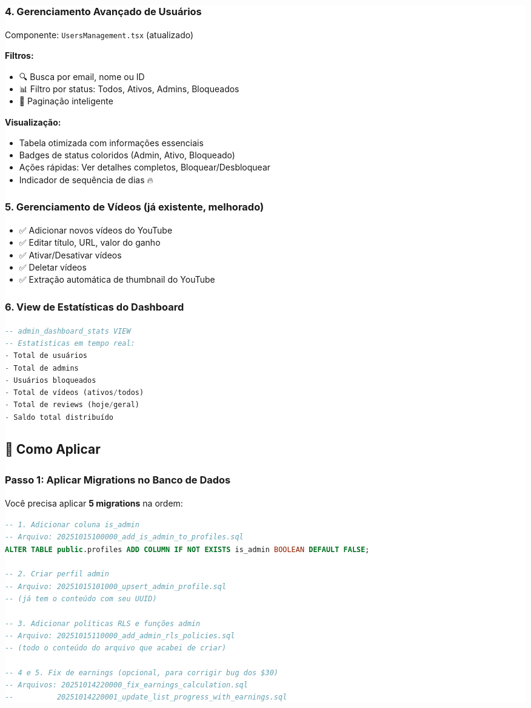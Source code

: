 ### 4. **Gerenciamento Avançado de Usuários**
Componente: `UsersManagement.tsx` (atualizado)

**Filtros:**
- 🔍 Busca por email, nome ou ID
- 📊 Filtro por status: Todos, Ativos, Admins, Bloqueados
- 📄 Paginação inteligente

**Visualização:**
- Tabela otimizada com informações essenciais
- Badges de status coloridos (Admin, Ativo, Bloqueado)
- Ações rápidas: Ver detalhes completos, Bloquear/Desbloquear
- Indicador de sequência de dias 🔥

### 5. **Gerenciamento de Vídeos** (já existente, melhorado)
- ✅ Adicionar novos vídeos do YouTube
- ✅ Editar título, URL, valor do ganho
- ✅ Ativar/Desativar vídeos
- ✅ Deletar vídeos
- ✅ Extração automática de thumbnail do YouTube

### 6. **View de Estatísticas do Dashboard**
```sql
-- admin_dashboard_stats VIEW
-- Estatísticas em tempo real:
- Total de usuários
- Total de admins
- Usuários bloqueados
- Total de vídeos (ativos/todos)
- Total de reviews (hoje/geral)
- Saldo total distribuído
```

## 🚀 Como Aplicar

### Passo 1: Aplicar Migrations no Banco de Dados

Você precisa aplicar **5 migrations** na ordem:

```sql
-- 1. Adicionar coluna is_admin
-- Arquivo: 20251015100000_add_is_admin_to_profiles.sql
ALTER TABLE public.profiles ADD COLUMN IF NOT EXISTS is_admin BOOLEAN DEFAULT FALSE;

-- 2. Criar perfil admin
-- Arquivo: 20251015101000_upsert_admin_profile.sql
-- (já tem o conteúdo com seu UUID)

-- 3. Adicionar políticas RLS e funções admin
-- Arquivo: 20251015110000_add_admin_rls_policies.sql
-- (todo o conteúdo do arquivo que acabei de criar)

-- 4 e 5. Fix de earnings (opcional, para corrigir bug dos $30)
-- Arquivos: 20251014220000_fix_earnings_calculation.sql
--          20251014220001_update_list_progress_with_earnings.sql
```
